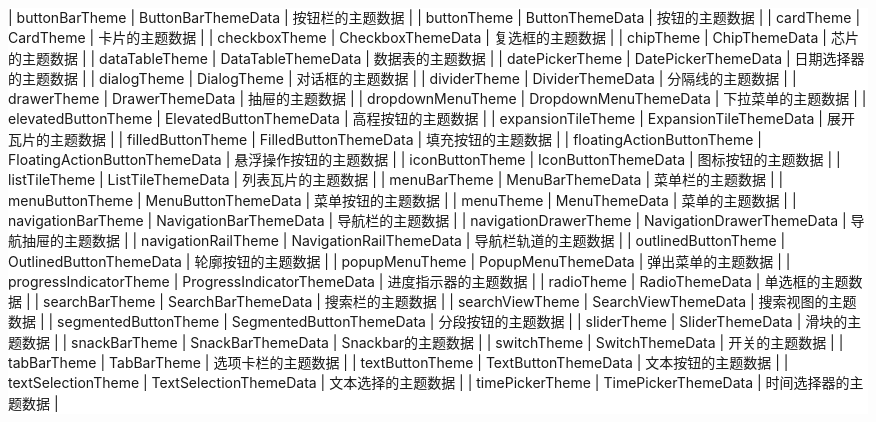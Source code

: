 | buttonBarTheme             | ButtonBarThemeData                | 按钮栏的主题数据                                  |
| buttonTheme                | ButtonThemeData                   | 按钮的主题数据                                   |
| cardTheme                  | CardTheme                         | 卡片的主题数据                                   |
| checkboxTheme              | CheckboxThemeData                 | 复选框的主题数据                                  |
| chipTheme                  | ChipThemeData                     | 芯片的主题数据                                   |
| dataTableTheme             | DataTableThemeData                | 数据表的主题数据                                  |
| datePickerTheme            | DatePickerThemeData               | 日期选择器的主题数据                                |
| dialogTheme                | DialogTheme                       | 对话框的主题数据                                  |
| dividerTheme               | DividerThemeData                  | 分隔线的主题数据                                  |
| drawerTheme                | DrawerThemeData                   | 抽屉的主题数据                                   |
| dropdownMenuTheme          | DropdownMenuThemeData             | 下拉菜单的主题数据                                 |
| elevatedButtonTheme        | ElevatedButtonThemeData           | 高程按钮的主题数据                                 |
| expansionTileTheme         | ExpansionTileThemeData            | 展开瓦片的主题数据                                 |
| filledButtonTheme          | FilledButtonThemeData             | 填充按钮的主题数据                                 |
| floatingActionButtonTheme  | FloatingActionButtonThemeData     | 悬浮操作按钮的主题数据                               |
| iconButtonTheme            | IconButtonThemeData               | 图标按钮的主题数据                                 |
| listTileTheme              | ListTileThemeData                 | 列表瓦片的主题数据                                 |
| menuBarTheme               | MenuBarThemeData                  | 菜单栏的主题数据                                  |
| menuButtonTheme            | MenuButtonThemeData               | 菜单按钮的主题数据                                 |
| menuTheme                  | MenuThemeData                     | 菜单的主题数据                                   |
| navigationBarTheme         | NavigationBarThemeData            | 导航栏的主题数据                                  |
| navigationDrawerTheme      | NavigationDrawerThemeData         | 导航抽屉的主题数据                                 |
| navigationRailTheme        | NavigationRailThemeData           | 导航栏轨道的主题数据                                |
| outlinedButtonTheme        | OutlinedButtonThemeData           | 轮廓按钮的主题数据                                 |
| popupMenuTheme             | PopupMenuThemeData                | 弹出菜单的主题数据                                 |
| progressIndicatorTheme     | ProgressIndicatorThemeData        | 进度指示器的主题数据                                |
| radioTheme                 | RadioThemeData                    | 单选框的主题数据                                  |
| searchBarTheme             | SearchBarThemeData                | 搜索栏的主题数据                                  |
| searchViewTheme            | SearchViewThemeData               | 搜索视图的主题数据                                 |
| segmentedButtonTheme       | SegmentedButtonThemeData          | 分段按钮的主题数据                                 |
| sliderTheme                | SliderThemeData                   | 滑块的主题数据                                   |
| snackBarTheme              | SnackBarThemeData                 | Snackbar的主题数据                             |
| switchTheme                | SwitchThemeData                   | 开关的主题数据                                   |
| tabBarTheme                | TabBarTheme                       | 选项卡栏的主题数据                                 |
| textButtonTheme            | TextButtonThemeData               | 文本按钮的主题数据                                 |
| textSelectionTheme         | TextSelectionThemeData            | 文本选择的主题数据                                 |
| timePickerTheme            | TimePickerThemeData               | 时间选择器的主题数据                                |